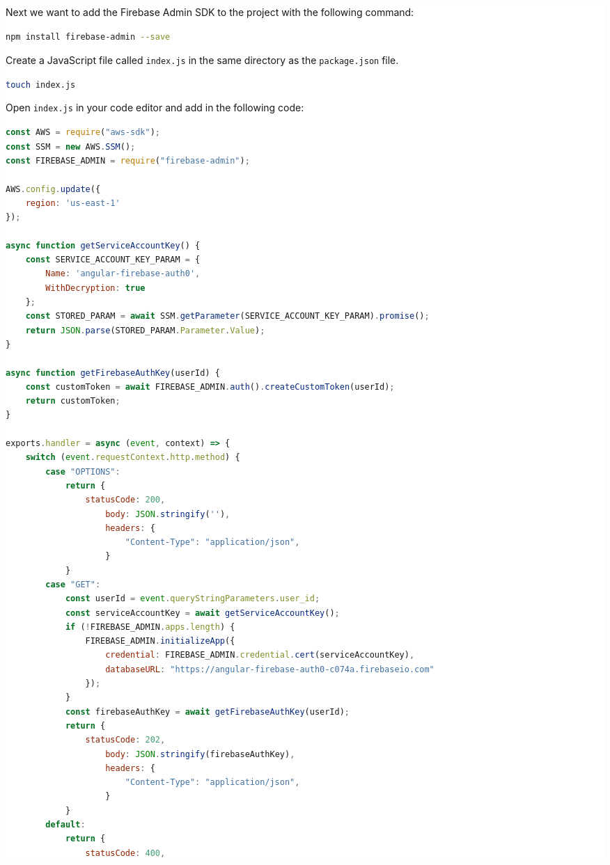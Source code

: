 Next we want to add the Firebase Admin SDK to the project with the following command:

```BASH
npm install firebase-admin --save
```

Create a JavaScript file called `index.js` in the same directory as the `package.json` file.

```BASH
touch index.js
```

Open `index.js` in your code editor and add in the following code:

```js
const AWS = require("aws-sdk");
const SSM = new AWS.SSM();
const FIREBASE_ADMIN = require("firebase-admin");

AWS.config.update({
    region: 'us-east-1'
});

async function getServiceAccountKey() {
    const SERVICE_ACCOUNT_KEY_PARAM = {
        Name: 'angular-firebase-auth0',
        WithDecryption: true
    };
    const STORED_PARAM = await SSM.getParameter(SERVICE_ACCOUNT_KEY_PARAM).promise();
    return JSON.parse(STORED_PARAM.Parameter.Value);
}

async function getFirebaseAuthKey(userId) {
    const customToken = await FIREBASE_ADMIN.auth().createCustomToken(userId);
    return customToken;
}

exports.handler = async (event, context) => {
    switch (event.requestContext.http.method) {
        case "OPTIONS":
            return {
                statusCode: 200,
                    body: JSON.stringify(''),
                    headers: {
                        "Content-Type": "application/json",
                    }
            }
        case "GET":
            const userId = event.queryStringParameters.user_id;
            const serviceAccountKey = await getServiceAccountKey();
            if (!FIREBASE_ADMIN.apps.length) {
                FIREBASE_ADMIN.initializeApp({
                    credential: FIREBASE_ADMIN.credential.cert(serviceAccountKey),
                    databaseURL: "https://angular-firebase-auth0-c074a.firebaseio.com"
                });
            }
            const firebaseAuthKey = await getFirebaseAuthKey(userId);
            return {
                statusCode: 202,
                    body: JSON.stringify(firebaseAuthKey),
                    headers: {
                        "Content-Type": "application/json",
                    }
            }
        default:
            return {
                statusCode: 400,
```